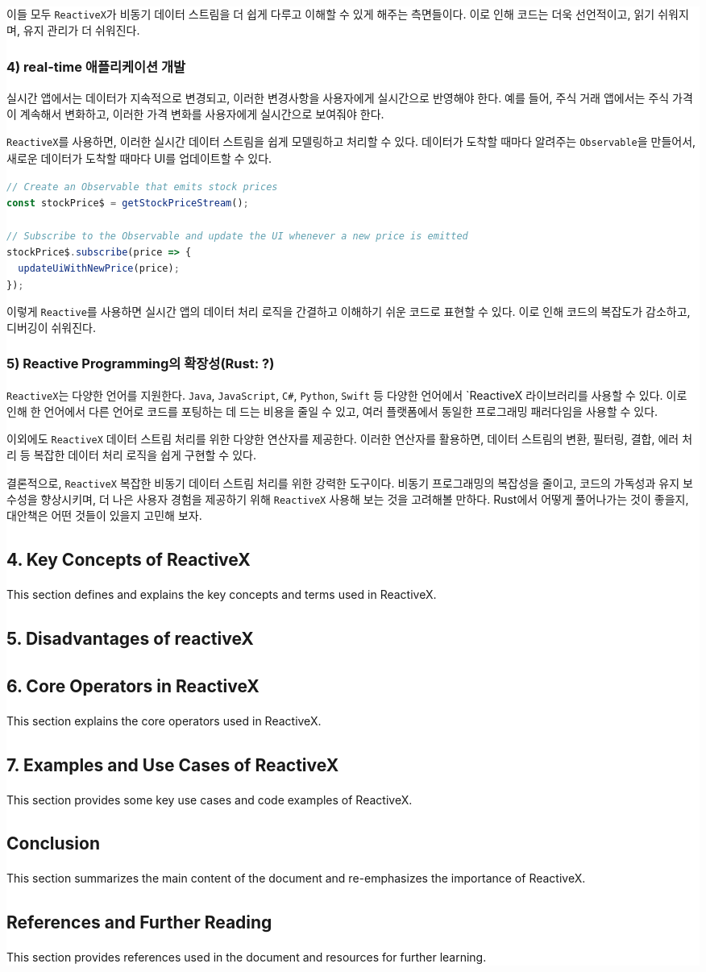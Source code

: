 이들 모두 `ReactiveX`가 비동기 데이터 스트림을 더 쉽게 다루고 이해할 수 있게 해주는 측면들이다. 이로 인해 코드는 더욱 선언적이고, 읽기 쉬워지며, 유지 관리가 더 쉬워진다.

### 4) real-time 애플리케이션 개발

실시간 앱에서는 데이터가 지속적으로 변경되고, 이러한 변경사항을 사용자에게 실시간으로 반영해야 한다. 예를 들어, 주식 거래 앱에서는 주식 가격이 계속해서 변화하고, 이러한 가격 변화를 사용자에게 실시간으로 보여줘야 한다.

`ReactiveX`를 사용하면, 이러한 실시간 데이터 스트림을 쉽게 모델링하고 처리할 수 있다. 데이터가 도착할 때마다 알려주는 `Observable`을 만들어서, 새로운 데이터가 도착할 때마다 UI를 업데이트할 수 있다.

```javascript
// Create an Observable that emits stock prices
const stockPrice$ = getStockPriceStream();

// Subscribe to the Observable and update the UI whenever a new price is emitted
stockPrice$.subscribe(price => {
  updateUiWithNewPrice(price);
});
```

이렇게 `Reactive`를 사용하면 실시간 앱의 데이터 처리 로직을 간결하고 이해하기 쉬운 코드로 표현할 수 있다. 이로 인해 코드의 복잡도가 감소하고, 디버깅이 쉬워진다.

### 5) Reactive Programming의 확장성(Rust: ?)

`ReactiveX`는 다양한 언어를 지원한다. `Java`, `JavaScript`, `C#`, `Python`, `Swift` 등 다양한 언어에서 `ReactiveX 라이브러리를 사용할 수 있다. 이로 인해 한 언어에서 다른 언어로 코드를 포팅하는 데 드는 비용을 줄일 수 있고, 여러 플랫폼에서 동일한 프로그래밍 패러다임을 사용할 수 있다.

이외에도 `ReactiveX` 데이터 스트림 처리를 위한 다양한 연산자를 제공한다. 이러한 연산자를 활용하면, 데이터 스트림의 변환, 필터링, 결합, 에러 처리 등 복잡한 데이터 처리 로직을 쉽게 구현할 수 있다.

결론적으로, `ReactiveX` 복잡한 비동기 데이터 스트림 처리를 위한 강력한 도구이다. 비동기 프로그래밍의 복잡성을 줄이고, 코드의 가독성과 유지 보수성을 향상시키며, 더 나은 사용자 경험을 제공하기 위해 `ReactiveX` 사용해 보는 것을 고려해볼 만하다. Rust에서 어떻게 풀어나가는 것이 좋을지, 대안책은 어떤 것들이 있을지 고민해 보자.

## 4. Key Concepts of ReactiveX

This section defines and explains the key concepts and terms used in ReactiveX.

## 5. Disadvantages of reactiveX

## 6. Core Operators in ReactiveX

This section explains the core operators used in ReactiveX.

## 7. Examples and Use Cases of ReactiveX

This section provides some key use cases and code examples of ReactiveX.

## Conclusion

This section summarizes the main content of the document and re-emphasizes the importance of ReactiveX.

## References and Further Reading

This section provides references used in the document and resources for further learning.